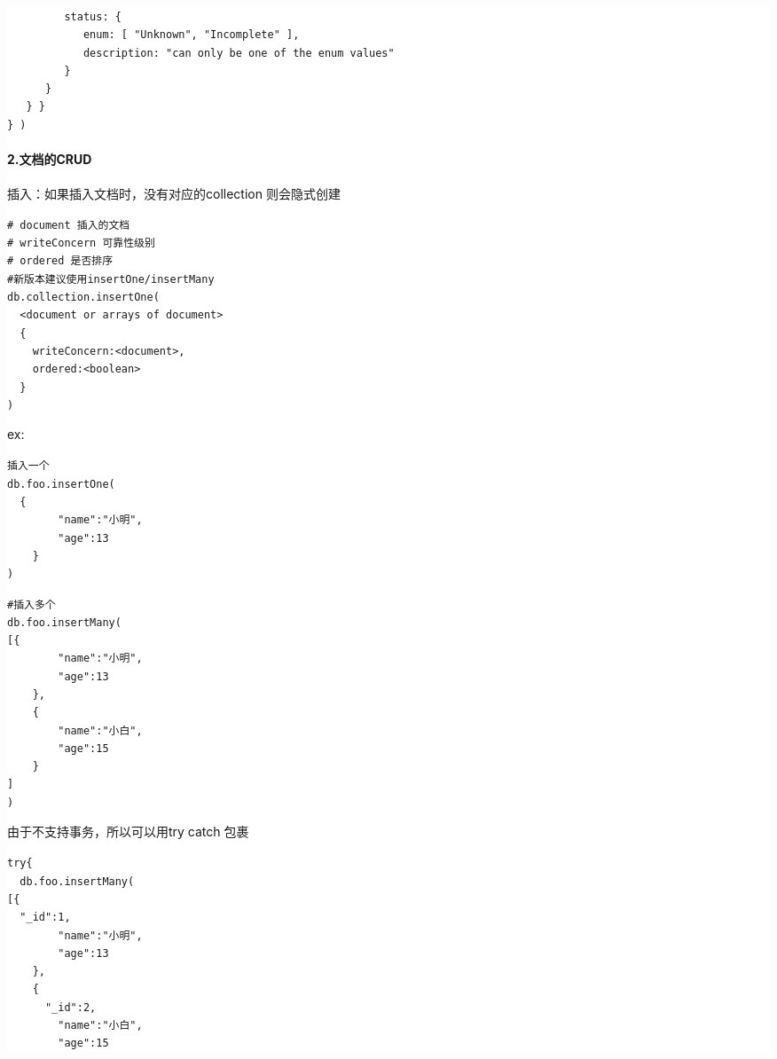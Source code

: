 ```shell
         status: {
            enum: [ "Unknown", "Incomplete" ],
            description: "can only be one of the enum values"
         }
      }
   } }
} )
```

#### 2.文档的CRUD

插入：如果插入文档时，没有对应的collection 则会隐式创建

```shell
# document 插入的文档
# writeConcern 可靠性级别
# ordered 是否排序 
#新版本建议使用insertOne/insertMany
db.collection.insertOne(
  <document or arrays of document>
  {
    writeConcern:<document>,
    ordered:<boolean>
  }
)
```

ex:

```shell
插入一个
db.foo.insertOne(
  {
        "name":"小明",
        "age":13
    }
)

```

```shell
#插入多个
db.foo.insertMany(
[{
        "name":"小明",
        "age":13
    },
    {
        "name":"小白",
        "age":15
    }
]
)
```
由于不支持事务，所以可以用try catch 包裹
```shell
try{
  db.foo.insertMany(
[{
  "_id":1,
        "name":"小明",
        "age":13
    },
    {
      "_id":2,
        "name":"小白",
        "age":15
```